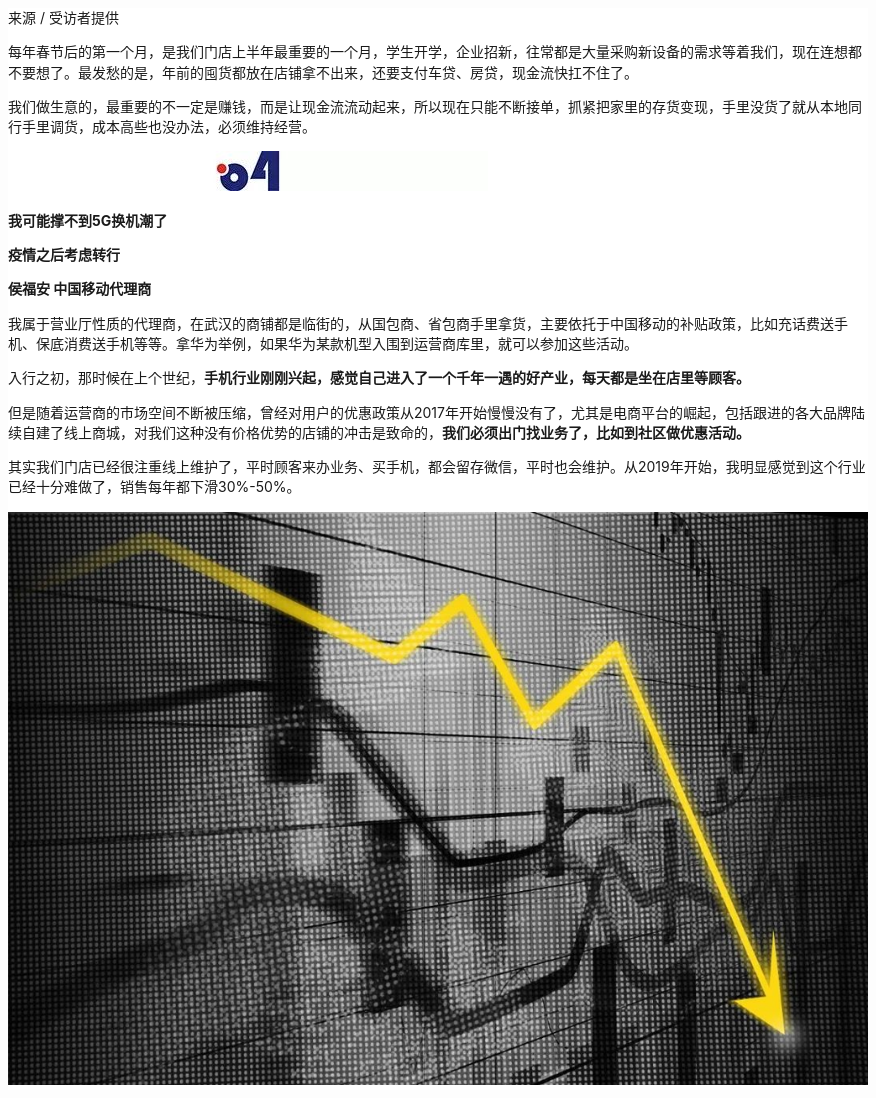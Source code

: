 来源 / 受访者提供

每年春节后的第一个月，是我们门店上半年最重要的一个月，学生开学，企业招新，往常都是大量采购新设备的需求等着我们，现在连想都不要想了。最发愁的是，年前的囤货都放在店铺拿不出来，还要支付车贷、房贷，现金流快扛不住了。

我们做生意的，最重要的不一定是赚钱，而是让现金流流动起来，所以现在只能不断接单，抓紧把家里的存货变现，手里没货了就从本地同行手里调货，成本高些也没办法，必须维持经营。

![](/images/post/f35c57a787967b574762a0511f6e89cc.jpg)

******我可能撑不到5G换机潮了******

******疫情之后考虑转行******

**侯福安 中国移动代理商**  

我属于营业厅性质的代理商，在武汉的商铺都是临街的，从国包商、省包商手里拿货，主要依托于中国移动的补贴政策，比如充话费送手机、保底消费送手机等等。拿华为举例，如果华为某款机型入围到运营商库里，就可以参加这些活动。

入行之初，那时候在上个世纪，**手机行业刚刚兴起，感觉自己进入了一个千年一遇的好产业，每天都是坐在店里等顾客。**

但是随着运营商的市场空间不断被压缩，曾经对用户的优惠政策从2017年开始慢慢没有了，尤其是电商平台的崛起，包括跟进的各大品牌陆续自建了线上商城，对我们这种没有价格优势的店铺的冲击是致命的，**我们必须出门找业务了，比如到社区做优惠活动。**

其实我们门店已经很注重线上维护了，平时顾客来办业务、买手机，都会留存微信，平时也会维护。从2019年开始，我明显感觉到这个行业已经十分难做了，销售每年都下滑30%-50%。

![](/images/post/b8e66573b45be471b2676c3d9a817531.jpg)
